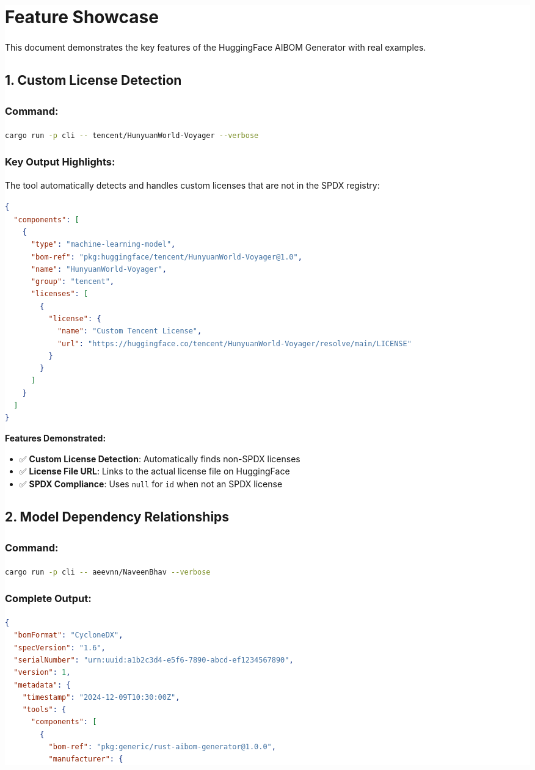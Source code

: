 # Feature Showcase

This document demonstrates the key features of the HuggingFace AIBOM Generator with real examples.

## 1. Custom License Detection

### Command:
```bash
cargo run -p cli -- tencent/HunyuanWorld-Voyager --verbose
```

### Key Output Highlights:

The tool automatically detects and handles custom licenses that are not in the SPDX registry:

```json
{
  "components": [
    {
      "type": "machine-learning-model",
      "bom-ref": "pkg:huggingface/tencent/HunyuanWorld-Voyager@1.0",
      "name": "HunyuanWorld-Voyager",
      "group": "tencent",
      "licenses": [
        {
          "license": {
            "name": "Custom Tencent License",
            "url": "https://huggingface.co/tencent/HunyuanWorld-Voyager/resolve/main/LICENSE"
          }
        }
      ]
    }
  ]
}
```

**Features Demonstrated:**
- ✅ **Custom License Detection**: Automatically finds non-SPDX licenses
- ✅ **License File URL**: Links to the actual license file on HuggingFace
- ✅ **SPDX Compliance**: Uses `null` for `id` when not an SPDX license

## 2. Model Dependency Relationships

### Command:
```bash
cargo run -p cli -- aeevnn/NaveenBhav --verbose
```

### Complete Output:

```json
{
  "bomFormat": "CycloneDX",
  "specVersion": "1.6",
  "serialNumber": "urn:uuid:a1b2c3d4-e5f6-7890-abcd-ef1234567890",
  "version": 1,
  "metadata": {
    "timestamp": "2024-12-09T10:30:00Z",
    "tools": {
      "components": [
        {
          "bom-ref": "pkg:generic/rust-aibom-generator@1.0.0",
          "manufacturer": {
```
